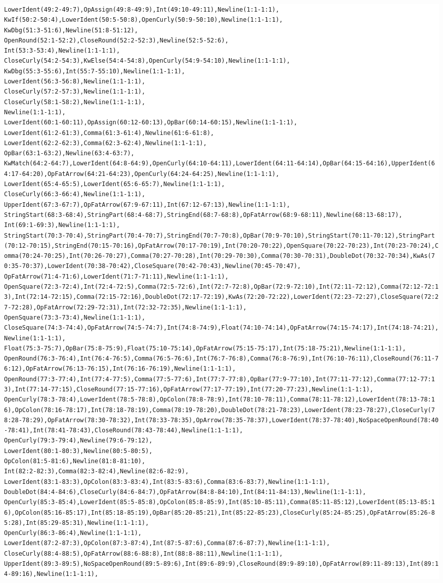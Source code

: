 ~~~zig
LowerIdent(49:2-49:7),OpAssign(49:8-49:9),Int(49:10-49:11),Newline(1:1-1:1),
KwIf(50:2-50:4),LowerIdent(50:5-50:8),OpenCurly(50:9-50:10),Newline(1:1-1:1),
KwDbg(51:3-51:6),Newline(51:8-51:12),
OpenRound(52:1-52:2),CloseRound(52:2-52:3),Newline(52:5-52:6),
Int(53:3-53:4),Newline(1:1-1:1),
CloseCurly(54:2-54:3),KwElse(54:4-54:8),OpenCurly(54:9-54:10),Newline(1:1-1:1),
KwDbg(55:3-55:6),Int(55:7-55:10),Newline(1:1-1:1),
LowerIdent(56:3-56:8),Newline(1:1-1:1),
CloseCurly(57:2-57:3),Newline(1:1-1:1),
CloseCurly(58:1-58:2),Newline(1:1-1:1),
Newline(1:1-1:1),
LowerIdent(60:1-60:11),OpAssign(60:12-60:13),OpBar(60:14-60:15),Newline(1:1-1:1),
LowerIdent(61:2-61:3),Comma(61:3-61:4),Newline(61:6-61:8),
LowerIdent(62:2-62:3),Comma(62:3-62:4),Newline(1:1-1:1),
OpBar(63:1-63:2),Newline(63:4-63:7),
KwMatch(64:2-64:7),LowerIdent(64:8-64:9),OpenCurly(64:10-64:11),LowerIdent(64:11-64:14),OpBar(64:15-64:16),UpperIdent(64:17-64:20),OpFatArrow(64:21-64:23),OpenCurly(64:24-64:25),Newline(1:1-1:1),
LowerIdent(65:4-65:5),LowerIdent(65:6-65:7),Newline(1:1-1:1),
CloseCurly(66:3-66:4),Newline(1:1-1:1),
UpperIdent(67:3-67:7),OpFatArrow(67:9-67:11),Int(67:12-67:13),Newline(1:1-1:1),
StringStart(68:3-68:4),StringPart(68:4-68:7),StringEnd(68:7-68:8),OpFatArrow(68:9-68:11),Newline(68:13-68:17),
Int(69:1-69:3),Newline(1:1-1:1),
StringStart(70:3-70:4),StringPart(70:4-70:7),StringEnd(70:7-70:8),OpBar(70:9-70:10),StringStart(70:11-70:12),StringPart(70:12-70:15),StringEnd(70:15-70:16),OpFatArrow(70:17-70:19),Int(70:20-70:22),OpenSquare(70:22-70:23),Int(70:23-70:24),Comma(70:24-70:25),Int(70:26-70:27),Comma(70:27-70:28),Int(70:29-70:30),Comma(70:30-70:31),DoubleDot(70:32-70:34),KwAs(70:35-70:37),LowerIdent(70:38-70:42),CloseSquare(70:42-70:43),Newline(70:45-70:47),
OpFatArrow(71:4-71:6),LowerIdent(71:7-71:11),Newline(1:1-1:1),
OpenSquare(72:3-72:4),Int(72:4-72:5),Comma(72:5-72:6),Int(72:7-72:8),OpBar(72:9-72:10),Int(72:11-72:12),Comma(72:12-72:13),Int(72:14-72:15),Comma(72:15-72:16),DoubleDot(72:17-72:19),KwAs(72:20-72:22),LowerIdent(72:23-72:27),CloseSquare(72:27-72:28),OpFatArrow(72:29-72:31),Int(72:32-72:35),Newline(1:1-1:1),
OpenSquare(73:3-73:4),Newline(1:1-1:1),
CloseSquare(74:3-74:4),OpFatArrow(74:5-74:7),Int(74:8-74:9),Float(74:10-74:14),OpFatArrow(74:15-74:17),Int(74:18-74:21),Newline(1:1-1:1),
Float(75:3-75:7),OpBar(75:8-75:9),Float(75:10-75:14),OpFatArrow(75:15-75:17),Int(75:18-75:21),Newline(1:1-1:1),
OpenRound(76:3-76:4),Int(76:4-76:5),Comma(76:5-76:6),Int(76:7-76:8),Comma(76:8-76:9),Int(76:10-76:11),CloseRound(76:11-76:12),OpFatArrow(76:13-76:15),Int(76:16-76:19),Newline(1:1-1:1),
OpenRound(77:3-77:4),Int(77:4-77:5),Comma(77:5-77:6),Int(77:7-77:8),OpBar(77:9-77:10),Int(77:11-77:12),Comma(77:12-77:13),Int(77:14-77:15),CloseRound(77:15-77:16),OpFatArrow(77:17-77:19),Int(77:20-77:23),Newline(1:1-1:1),
OpenCurly(78:3-78:4),LowerIdent(78:5-78:8),OpColon(78:8-78:9),Int(78:10-78:11),Comma(78:11-78:12),LowerIdent(78:13-78:16),OpColon(78:16-78:17),Int(78:18-78:19),Comma(78:19-78:20),DoubleDot(78:21-78:23),LowerIdent(78:23-78:27),CloseCurly(78:28-78:29),OpFatArrow(78:30-78:32),Int(78:33-78:35),OpArrow(78:35-78:37),LowerIdent(78:37-78:40),NoSpaceOpenRound(78:40-78:41),Int(78:41-78:43),CloseRound(78:43-78:44),Newline(1:1-1:1),
OpenCurly(79:3-79:4),Newline(79:6-79:12),
LowerIdent(80:1-80:3),Newline(80:5-80:5),
OpColon(81:5-81:6),Newline(81:8-81:10),
Int(82:2-82:3),Comma(82:3-82:4),Newline(82:6-82:9),
LowerIdent(83:1-83:3),OpColon(83:3-83:4),Int(83:5-83:6),Comma(83:6-83:7),Newline(1:1-1:1),
DoubleDot(84:4-84:6),CloseCurly(84:6-84:7),OpFatArrow(84:8-84:10),Int(84:11-84:13),Newline(1:1-1:1),
OpenCurly(85:3-85:4),LowerIdent(85:5-85:8),OpColon(85:8-85:9),Int(85:10-85:11),Comma(85:11-85:12),LowerIdent(85:13-85:16),OpColon(85:16-85:17),Int(85:18-85:19),OpBar(85:20-85:21),Int(85:22-85:23),CloseCurly(85:24-85:25),OpFatArrow(85:26-85:28),Int(85:29-85:31),Newline(1:1-1:1),
OpenCurly(86:3-86:4),Newline(1:1-1:1),
LowerIdent(87:2-87:3),OpColon(87:3-87:4),Int(87:5-87:6),Comma(87:6-87:7),Newline(1:1-1:1),
CloseCurly(88:4-88:5),OpFatArrow(88:6-88:8),Int(88:8-88:11),Newline(1:1-1:1),
UpperIdent(89:3-89:5),NoSpaceOpenRound(89:5-89:6),Int(89:6-89:9),CloseRound(89:9-89:10),OpFatArrow(89:11-89:13),Int(89:14-89:16),Newline(1:1-1:1),
~~~